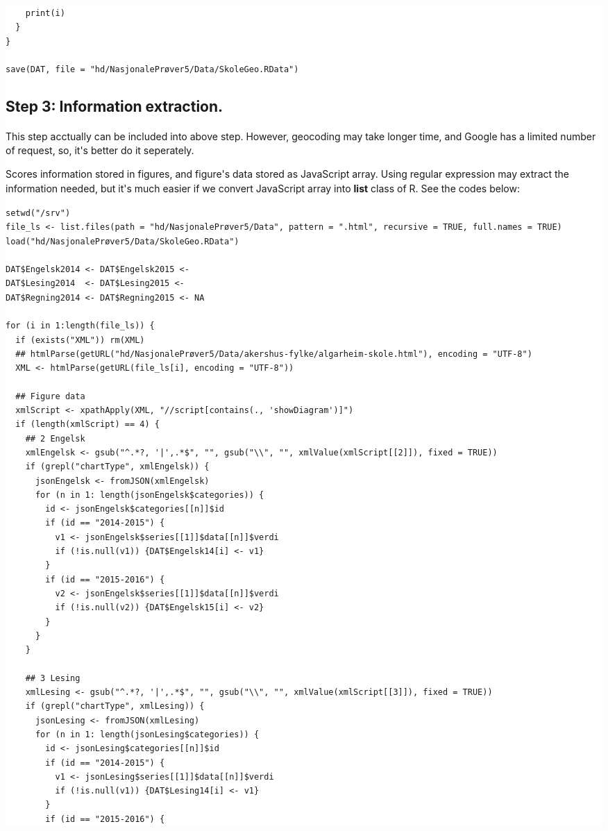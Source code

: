 ```
    print(i)
  }
}

save(DAT, file = "hd/NasjonalePrøver5/Data/SkoleGeo.RData")

```

## Step 3: Information extraction.

This step acctually can be included into above step. However, geocoding may take longer time, and Google has a limited number of request, so, it's better do it seperately. 

Scores information stored in figures, and figure's data stored as JavaScript array. Using regular expression may extract the information needed, but it's much easier if we convert JavaScript array into **list** class of R.  See the codes below: 

```
setwd("/srv")
file_ls <- list.files(path = "hd/NasjonalePrøver5/Data", pattern = ".html", recursive = TRUE, full.names = TRUE)
load("hd/NasjonalePrøver5/Data/SkoleGeo.RData")

DAT$Engelsk2014 <- DAT$Engelsk2015 <- 
DAT$Lesing2014  <- DAT$Lesing2015 <-
DAT$Regning2014 <- DAT$Regning2015 <- NA

for (i in 1:length(file_ls)) {
  if (exists("XML")) rm(XML)
  ## htmlParse(getURL("hd/NasjonalePrøver5/Data/akershus-fylke/algarheim-skole.html"), encoding = "UTF-8")
  XML <- htmlParse(getURL(file_ls[i], encoding = "UTF-8"))
  
  ## Figure data
  xmlScript <- xpathApply(XML, "//script[contains(., 'showDiagram')]")
  if (length(xmlScript) == 4) {
    ## 2 Engelsk
    xmlEngelsk <- gsub("^.*?, '|',.*$", "", gsub("\\", "", xmlValue(xmlScript[[2]]), fixed = TRUE))
    if (grepl("chartType", xmlEngelsk)) {
      jsonEngelsk <- fromJSON(xmlEngelsk)
      for (n in 1: length(jsonEngelsk$categories)) {
        id <- jsonEngelsk$categories[[n]]$id
        if (id == "2014-2015") {
          v1 <- jsonEngelsk$series[[1]]$data[[n]]$verdi
          if (!is.null(v1)) {DAT$Engelsk14[i] <- v1}
        }
        if (id == "2015-2016") {
          v2 <- jsonEngelsk$series[[1]]$data[[n]]$verdi
          if (!is.null(v2)) {DAT$Engelsk15[i] <- v2}
        }
      }
    }
    
    ## 3 Lesing
    xmlLesing <- gsub("^.*?, '|',.*$", "", gsub("\\", "", xmlValue(xmlScript[[3]]), fixed = TRUE))
    if (grepl("chartType", xmlLesing)) {
      jsonLesing <- fromJSON(xmlLesing)
      for (n in 1: length(jsonLesing$categories)) {
        id <- jsonLesing$categories[[n]]$id
        if (id == "2014-2015") {
          v1 <- jsonLesing$series[[1]]$data[[n]]$verdi
          if (!is.null(v1)) {DAT$Lesing14[i] <- v1}
        }
        if (id == "2015-2016") {
```